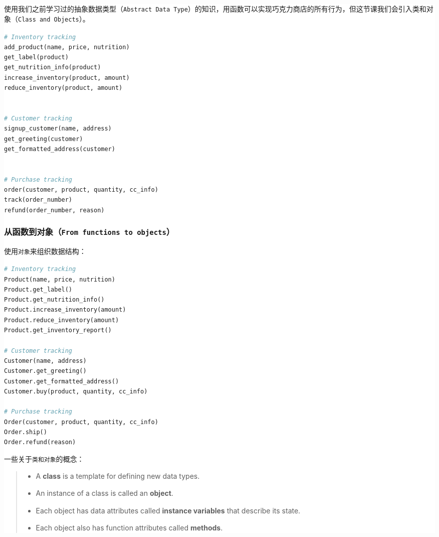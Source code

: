 使用我们之前学习过的抽象数据类型（`Abstract Data Type`）的知识，用函数可以实现巧克力商店的所有行为，但这节课我们会引入类和对象（`Class and Objects`）。

```python
# Inventory tracking
add_product(name, price, nutrition)
get_label(product)
get_nutrition_info(product)
increase_inventory(product, amount)
reduce_inventory(product, amount)


# Customer tracking
signup_customer(name, address)
get_greeting(customer)
get_formatted_address(customer)


# Purchase tracking
order(customer, product, quantity, cc_info)
track(order_number)
refund(order_number, reason)
```

### 从函数到对象（`From functions to objects`）

使用`对象`来组织数据结构：

```python
# Inventory tracking
Product(name, price, nutrition)
Product.get_label()
Product.get_nutrition_info()
Product.increase_inventory(amount)
Product.reduce_inventory(amount)
Product.get_inventory_report()

# Customer tracking
Customer(name, address)
Customer.get_greeting()
Customer.get_formatted_address()
Customer.buy(product, quantity, cc_info)

# Purchase tracking
Order(customer, product, quantity, cc_info)
Order.ship()
Order.refund(reason)
```

一些关于`类和对象`的概念：

> - A **class** is a template for defining new data types.
>
> - An instance of a class is called an **object**.
>
> - Each object has data attributes called **instance variables** that describe its state.
>
> - Each object also has function attributes called **methods**.
